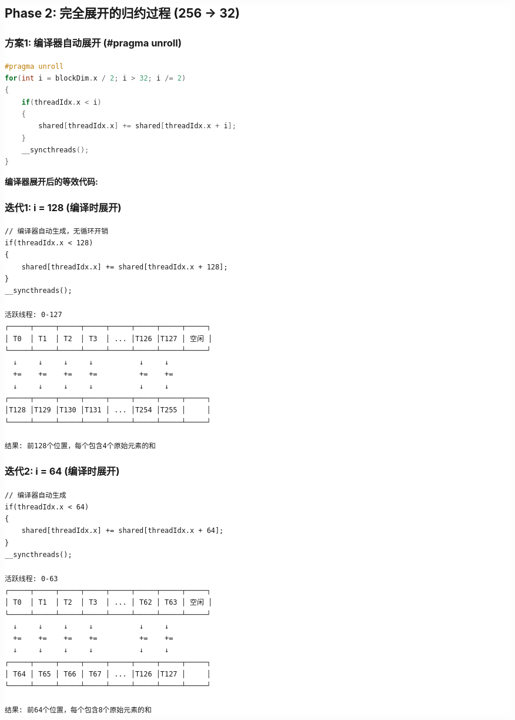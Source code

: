 ## Phase 2: 完全展开的归约过程 (256 → 32)

### 方案1: 编译器自动展开 (#pragma unroll)

```c
#pragma unroll
for(int i = blockDim.x / 2; i > 32; i /= 2)
{
    if(threadIdx.x < i)
    {
        shared[threadIdx.x] += shared[threadIdx.x + i];
    }
    __syncthreads();
}
```

**编译器展开后的等效代码:**

### 迭代1: i = 128 (编译时展开)
```
// 编译器自动生成，无循环开销
if(threadIdx.x < 128)
{
    shared[threadIdx.x] += shared[threadIdx.x + 128];
}
__syncthreads();

活跃线程: 0-127
┌─────┬─────┬─────┬─────┬─────┬─────┬─────┬─────┐
│ T0  │ T1  │ T2  │ T3  │ ... │T126 │T127 │ 空闲 │
└─────┴─────┴─────┴─────┴─────┴─────┴─────┴─────┘
  ↓     ↓     ↓     ↓           ↓     ↓
  +=    +=    +=    +=          +=    +=
  ↓     ↓     ↓     ↓           ↓     ↓
┌─────┬─────┬─────┬─────┬─────┬─────┬─────┬─────┐
│T128 │T129 │T130 │T131 │ ... │T254 │T255 │     │
└─────┴─────┴─────┴─────┴─────┴─────┴─────┴─────┘

结果: 前128个位置，每个包含4个原始元素的和
```

### 迭代2: i = 64 (编译时展开)
```
// 编译器自动生成
if(threadIdx.x < 64)
{
    shared[threadIdx.x] += shared[threadIdx.x + 64];
}
__syncthreads();

活跃线程: 0-63
┌─────┬─────┬─────┬─────┬─────┬─────┬─────┬─────┐
│ T0  │ T1  │ T2  │ T3  │ ... │ T62 │ T63 │ 空闲 │
└─────┴─────┴─────┴─────┴─────┴─────┴─────┴─────┘
  ↓     ↓     ↓     ↓           ↓     ↓
  +=    +=    +=    +=          +=    +=
  ↓     ↓     ↓     ↓           ↓     ↓
┌─────┬─────┬─────┬─────┬─────┬─────┬─────┬─────┐
│ T64 │ T65 │ T66 │ T67 │ ... │T126 │T127 │     │
└─────┴─────┴─────┴─────┴─────┴─────┴─────┴─────┘

结果: 前64个位置，每个包含8个原始元素的和
```

